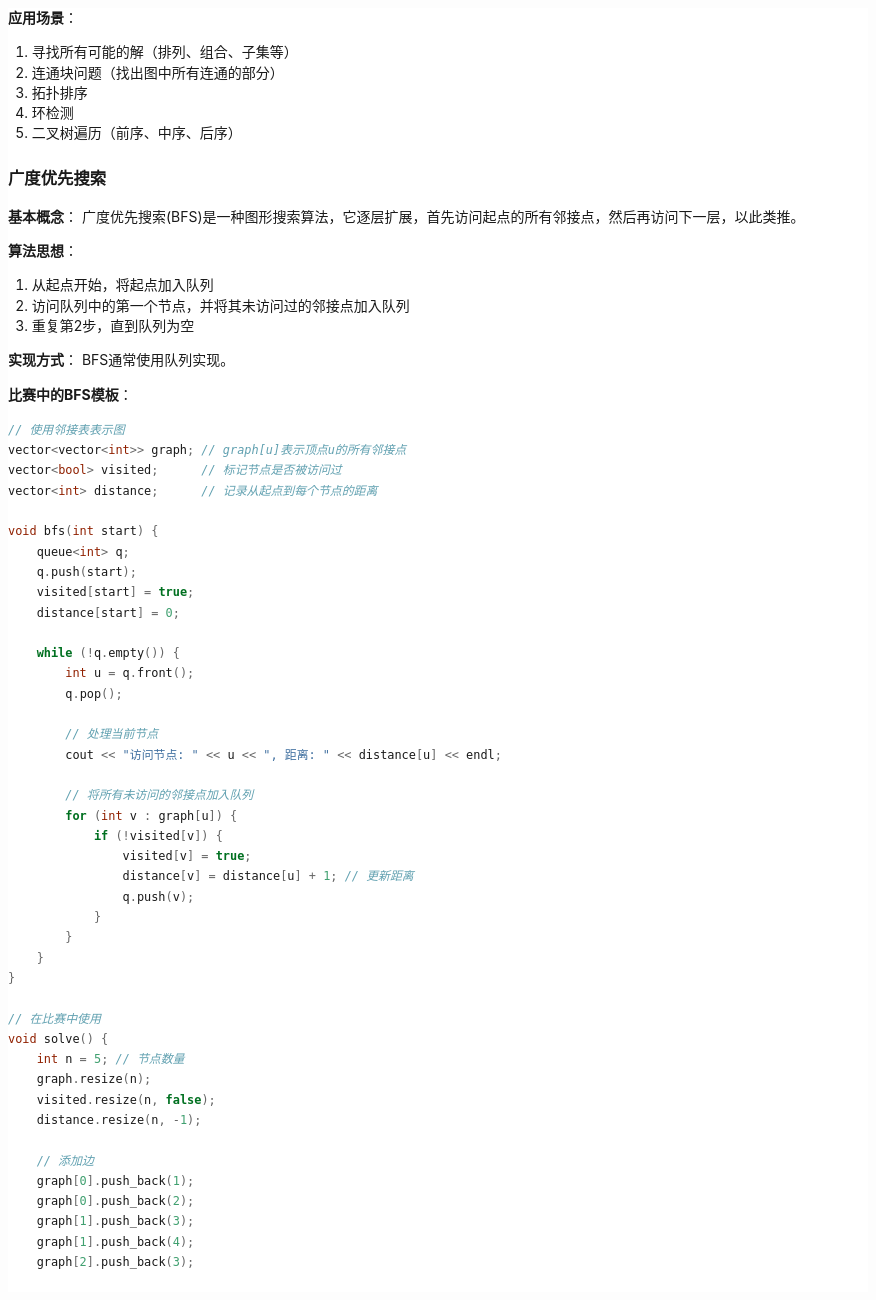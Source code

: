 **应用场景**：
1. 寻找所有可能的解（排列、组合、子集等）
2. 连通块问题（找出图中所有连通的部分）
3. 拓扑排序
4. 环检测
5. 二叉树遍历（前序、中序、后序）

### 广度优先搜索

**基本概念**：
广度优先搜索(BFS)是一种图形搜索算法，它逐层扩展，首先访问起点的所有邻接点，然后再访问下一层，以此类推。

**算法思想**：
1. 从起点开始，将起点加入队列
2. 访问队列中的第一个节点，并将其未访问过的邻接点加入队列
3. 重复第2步，直到队列为空

**实现方式**：
BFS通常使用队列实现。

**比赛中的BFS模板**：
```cpp
// 使用邻接表表示图
vector<vector<int>> graph; // graph[u]表示顶点u的所有邻接点
vector<bool> visited;      // 标记节点是否被访问过
vector<int> distance;      // 记录从起点到每个节点的距离

void bfs(int start) {
    queue<int> q;
    q.push(start);
    visited[start] = true;
    distance[start] = 0;
    
    while (!q.empty()) {
        int u = q.front();
        q.pop();
        
        // 处理当前节点
        cout << "访问节点: " << u << ", 距离: " << distance[u] << endl;
        
        // 将所有未访问的邻接点加入队列
        for (int v : graph[u]) {
            if (!visited[v]) {
                visited[v] = true;
                distance[v] = distance[u] + 1; // 更新距离
                q.push(v);
            }
        }
    }
}

// 在比赛中使用
void solve() {
    int n = 5; // 节点数量
    graph.resize(n);
    visited.resize(n, false);
    distance.resize(n, -1);
    
    // 添加边
    graph[0].push_back(1);
    graph[0].push_back(2);
    graph[1].push_back(3);
    graph[1].push_back(4);
    graph[2].push_back(3);
    
```